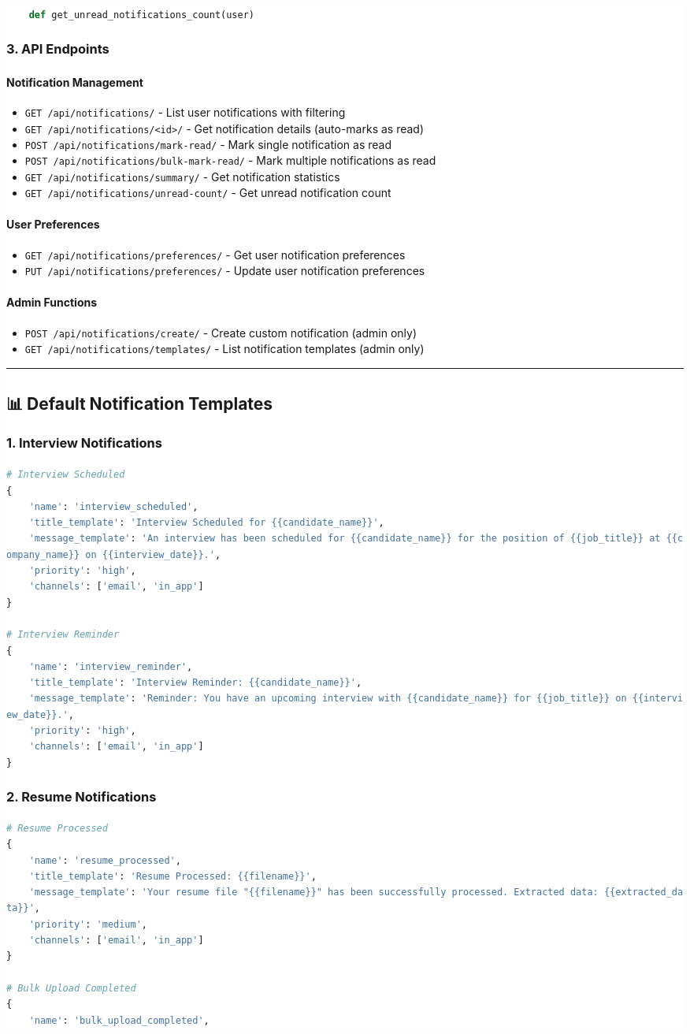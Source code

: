 ```python
    def get_unread_notifications_count(user)
```

### **3. API Endpoints**

#### **Notification Management**
- `GET /api/notifications/` - List user notifications with filtering
- `GET /api/notifications/<id>/` - Get notification details (auto-marks as read)
- `POST /api/notifications/mark-read/` - Mark single notification as read
- `POST /api/notifications/bulk-mark-read/` - Mark multiple notifications as read
- `GET /api/notifications/summary/` - Get notification statistics
- `GET /api/notifications/unread-count/` - Get unread notification count

#### **User Preferences**
- `GET /api/notifications/preferences/` - Get user notification preferences
- `PUT /api/notifications/preferences/` - Update user notification preferences

#### **Admin Functions**
- `POST /api/notifications/create/` - Create custom notification (admin only)
- `GET /api/notifications/templates/` - List notification templates (admin only)

---

## 📊 **Default Notification Templates**

### **1. Interview Notifications**
```python
# Interview Scheduled
{
    'name': 'interview_scheduled',
    'title_template': 'Interview Scheduled for {{candidate_name}}',
    'message_template': 'An interview has been scheduled for {{candidate_name}} for the position of {{job_title}} at {{company_name}} on {{interview_date}}.',
    'priority': 'high',
    'channels': ['email', 'in_app']
}

# Interview Reminder
{
    'name': 'interview_reminder',
    'title_template': 'Interview Reminder: {{candidate_name}}',
    'message_template': 'Reminder: You have an upcoming interview with {{candidate_name}} for {{job_title}} on {{interview_date}}.',
    'priority': 'high',
    'channels': ['email', 'in_app']
}
```

### **2. Resume Notifications**
```python
# Resume Processed
{
    'name': 'resume_processed',
    'title_template': 'Resume Processed: {{filename}}',
    'message_template': 'Your resume file "{{filename}}" has been successfully processed. Extracted data: {{extracted_data}}',
    'priority': 'medium',
    'channels': ['email', 'in_app']
}

# Bulk Upload Completed
{
    'name': 'bulk_upload_completed',
```